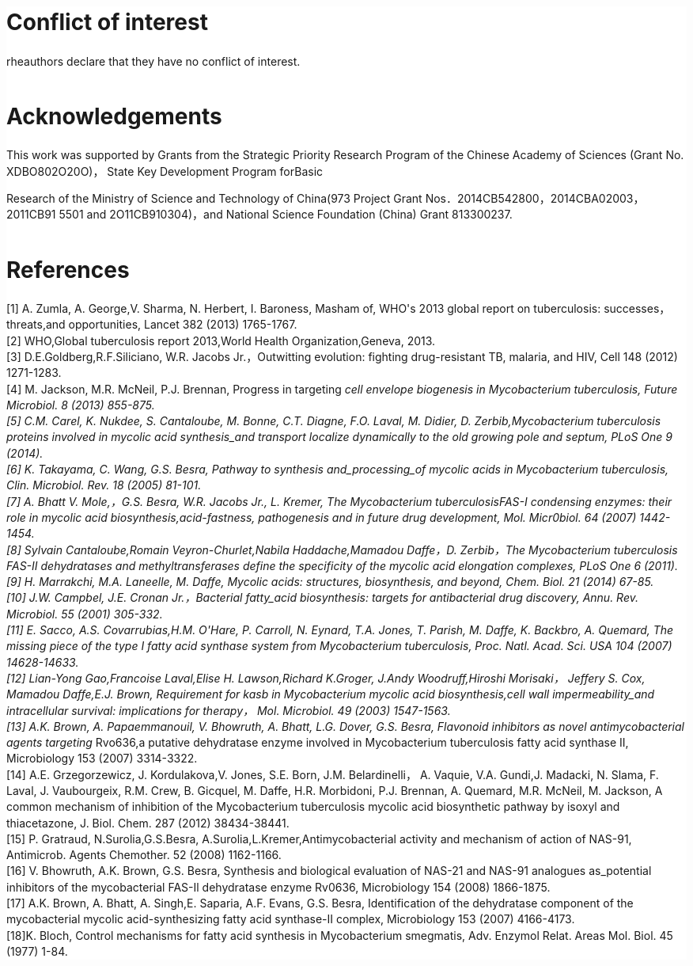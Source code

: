 # Conflict of interest

rheauthors declare that they have no conflict of interest.

# Acknowledgements

This work was supported by Grants from the Strategic Priority Research Program of the Chinese Academy of Sciences (Grant No. XDBO802O20O)， State Key Development Program forBasic

Research of the Ministry of Science and Technology of China(973 Project Grant Nos．2014CB542800，2014CBA02003，2011CB91 5501 and 2O11CB910304)，and National Science Foundation (China) Grant 813300237.

# References

[1] A. Zumla, A. George,V. Sharma, N. Herbert, I. Baroness, Masham of, WHO's 2013 global report on tuberculosis: successes，threats,and opportunities, Lancet 382 (2013) 1765-1767.   
[2] WHO,Global tuberculosis report 2013,World Health Organization,Geneva, 2013.   
[3] D.E.Goldberg,R.F.Siliciano, W.R. Jacobs Jr.，Outwitting evolution: fighting drug-resistant TB, malaria, and HIV, Cell 148 (2012) 1271-1283.   
[4] M. Jackson, M.R. McNeil, P.J. Brennan, Progress in targeting _cell envelope biogenesis in Mycobacterium tuberculosis, Future Microbiol. 8 (2013) 855-875.   
[5] C.M. Carel, K. Nukdee, S. Cantaloube, M. Bonne, C.T. Diagne, F.O. Laval, M. Didier, D. Zerbib,Mycobacterium tuberculosis proteins involved in mycolic acid synthesis_and transport localize dynamically to the old growing pole and septum, PLoS One 9 (2014).   
[6] K. Takayama, C. Wang, G.S. Besra, Pathway to synthesis and_processing_of mycolic acids in Mycobacterium tuberculosis, Clin. Microbiol. Rev. 18 (2005) 81-101.   
[7] A. Bhatt V. Mole,，G.S. Besra, W.R. Jacobs Jr., L. Kremer, The Mycobacterium tuberculosisFAS-I condensing enzymes: their role in mycolic acid biosynthesis,acid-fastness, pathogenesis and in future drug development, Mol. Micr0biol. 64 (2007) 1442-1454.   
[8] Sylvain Cantaloube,Romain Veyron-Churlet,Nabila Haddache,Mamadou Daffe，D. Zerbib，The Mycobacterium tuberculosis FAS-II dehydratases and methyltransferases define the specificity of the mycolic acid elongation complexes, PLoS One 6 (2011).   
[9] H. Marrakchi, M.A. Laneelle, M. Daffe, Mycolic acids: structures, biosynthesis, and beyond, Chem. Biol. 21 (2014) 67-85.   
[10] J.W. Campbel, J.E. Cronan Jr.，Bacterial fatty_acid biosynthesis: targets for antibacterial drug discovery, Annu. Rev. Microbiol. 55 (2001) 305-332.   
[11] E. Sacco, A.S. Covarrubias,H.M. O'Hare, P. Carroll, N. Eynard, T.A. Jones, T. Parish, M. Daffe, K. Backbro, A. Quemard, The missing piece of the type I fatty acid synthase system from Mycobacterium tuberculosis, Proc. Natl. Acad. Sci. USA 104 (2007) 14628-14633.   
[12] Lian-Yong Gao,Francoise Laval,Elise H. Lawson,Richard K.Groger, J.Andy Woodruff,Hiroshi Morisaki， Jeffery S. Cox, Mamadou Daffe,E.J. Brown, Requirement for kasb in Mycobacterium mycolic acid biosynthesis,cell wall impermeability_and intracellular survival: implications for therapy， Mol. Microbiol. 49 (2003) 1547-1563.   
[13] A.K. Brown, A. Papaemmanouil, V. Bhowruth, A. Bhatt, L.G. Dover, G.S. Besra, Flavonoid inhibitors as novel antimycobacterial agents targeting_ Rvo636,a putative dehydratase enzyme involved in Mycobacterium tuberculosis fatty acid synthase II, Microbiology 153 (2007) 3314-3322.   
[14] A.E. Grzegorzewicz, J. Kordulakova,V. Jones, S.E. Born, J.M. Belardinelli， A. Vaquie, V.A. Gundi,J. Madacki, N. Slama, F. Laval, J. Vaubourgeix, R.M. Crew, B. Gicquel, M. Daffe, H.R. Morbidoni, P.J. Brennan, A. Quemard, M.R. McNeil, M. Jackson, A common mechanism of inhibition of the Mycobacterium tuberculosis mycolic acid biosynthetic pathway by isoxyl and thiacetazone, J. Biol. Chem. 287 (2012) 38434-38441.   
[15] P. Gratraud, N.Surolia,G.S.Besra, A.Surolia,L.Kremer,Antimycobacterial activity and mechanism of action of NAS-91, Antimicrob. Agents Chemother. 52 (2008) 1162-1166.   
[16] V. Bhowruth, A.K. Brown, G.S. Besra, Synthesis and biological evaluation of NAS-21 and NAS-91 analogues as_potential inhibitors of the mycobacterial FAS-Il dehydratase enzyme Rv0636, Microbiology 154 (2008) 1866-1875.   
[17] A.K. Brown, A. Bhatt, A. Singh,E. Saparia, A.F. Evans, G.S. Besra, Identification of the dehydratase component of the mycobacterial mycolic acid-synthesizing fatty acid synthase-II complex, Microbiology 153 (2007) 4166-4173.   
[18]K. Bloch, Control mechanisms for fatty acid synthesis in Mycobacterium smegmatis, Adv. Enzymol Relat. Areas Mol. Biol. 45 (1977) 1-84.   